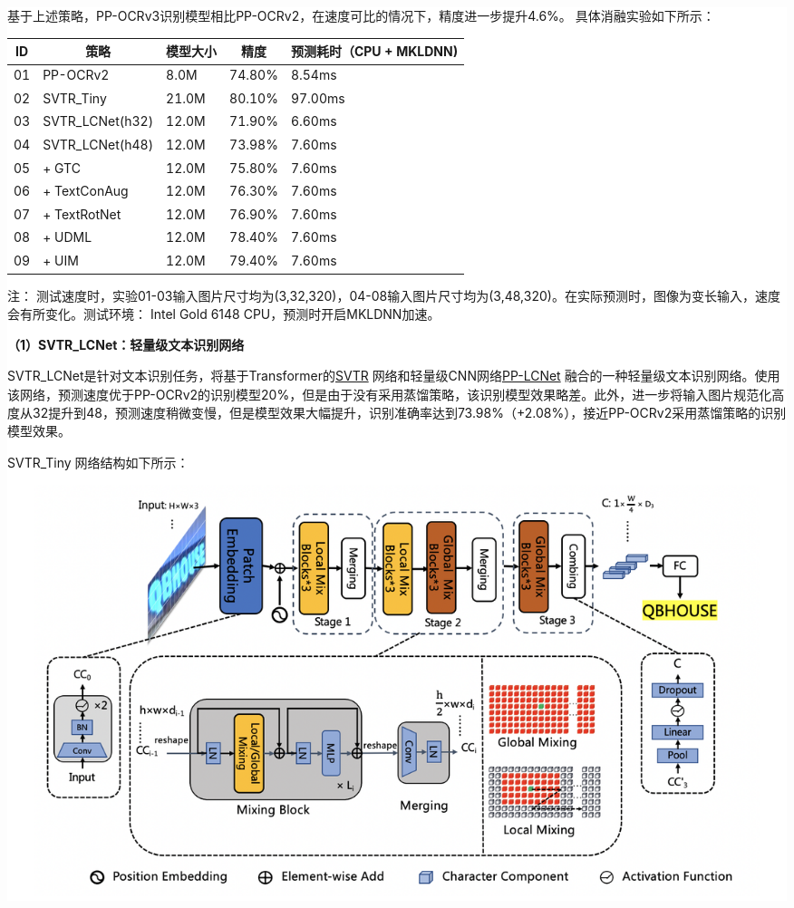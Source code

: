 基于上述策略，PP-OCRv3识别模型相比PP-OCRv2，在速度可比的情况下，精度进一步提升4.6%。 具体消融实验如下所示：

| ID  | 策略              | 模型大小  | 精度     | 预测耗时（CPU + MKLDNN) |
|-----|-----------------|-------|--------|--------------------|
| 01  | PP-OCRv2        | 8.0M  | 74.80% | 8.54ms             |
| 02  | SVTR_Tiny       | 21.0M | 80.10% | 97.00ms            |
| 03  | SVTR_LCNet(h32) | 12.0M | 71.90% | 6.60ms             |
| 04  | SVTR_LCNet(h48) | 12.0M | 73.98% | 7.60ms             |
| 05  | + GTC           | 12.0M | 75.80% | 7.60ms             |
| 06  | + TextConAug    | 12.0M | 76.30% | 7.60ms             |
| 07  | + TextRotNet    | 12.0M | 76.90% | 7.60ms             |
| 08  | + UDML          | 12.0M | 78.40% | 7.60ms             |
| 09  | + UIM           | 12.0M | 79.40% | 7.60ms             |

注： 测试速度时，实验01-03输入图片尺寸均为(3,32,320)，04-08输入图片尺寸均为(3,48,320)。在实际预测时，图像为变长输入，速度会有所变化。测试环境：
Intel Gold 6148 CPU，预测时开启MKLDNN加速。

**（1）SVTR_LCNet：轻量级文本识别网络**

SVTR_LCNet是针对文本识别任务，将基于Transformer的[SVTR](https://arxiv.org/abs/2205.00159)
网络和轻量级CNN网络[PP-LCNet](https://arxiv.org/abs/2109.15099)
融合的一种轻量级文本识别网络。使用该网络，预测速度优于PP-OCRv2的识别模型20%，但是由于没有采用蒸馏策略，该识别模型效果略差。此外，进一步将输入图片规范化高度从32提升到48，预测速度稍微变慢，但是模型效果大幅提升，识别准确率达到73.98%（+2.08%），接近PP-OCRv2采用蒸馏策略的识别模型效果。

SVTR_Tiny 网络结构如下所示：

<div align="center">
    <img src="../ppocr_v3/svtr_tiny.png" width=800>
</div>
